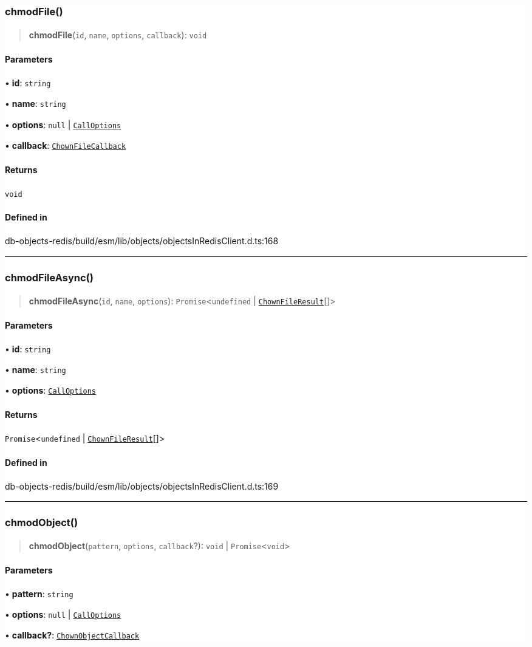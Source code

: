 ### chmodFile()

> **chmodFile**(`id`, `name`, `options`, `callback`): `void`

#### Parameters

• **id**: `string`

• **name**: `string`

• **options**: `null` \| [`CallOptions`](../interfaces/CallOptions.md)

• **callback**: [`ChownFileCallback`](../type-aliases/ChownFileCallback.md)

#### Returns

`void`

#### Defined in

db-objects-redis/build/esm/lib/objects/objectsInRedisClient.d.ts:168

***

### chmodFileAsync()

> **chmodFileAsync**(`id`, `name`, `options`): `Promise`\<`undefined` \| [`ChownFileResult`](../interfaces/ChownFileResult.md)[]\>

#### Parameters

• **id**: `string`

• **name**: `string`

• **options**: [`CallOptions`](../interfaces/CallOptions.md)

#### Returns

`Promise`\<`undefined` \| [`ChownFileResult`](../interfaces/ChownFileResult.md)[]\>

#### Defined in

db-objects-redis/build/esm/lib/objects/objectsInRedisClient.d.ts:169

***

### chmodObject()

> **chmodObject**(`pattern`, `options`, `callback`?): `void` \| `Promise`\<`void`\>

#### Parameters

• **pattern**: `string`

• **options**: `null` \| [`CallOptions`](../interfaces/CallOptions.md)

• **callback?**: [`ChownObjectCallback`](../type-aliases/ChownObjectCallback.md)
